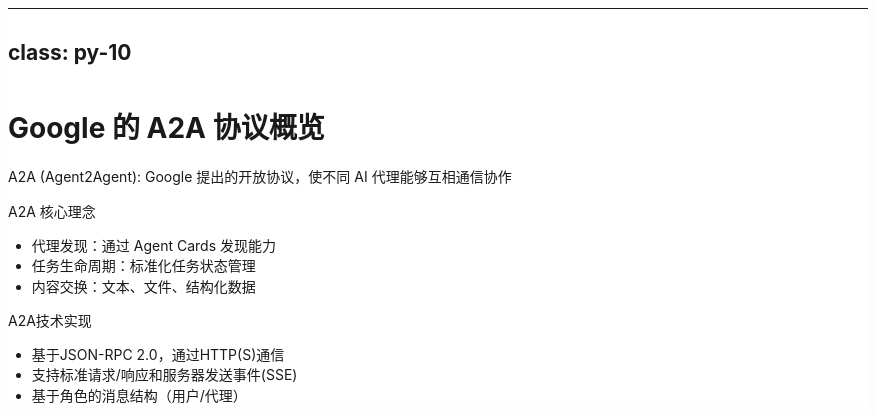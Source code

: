 

---
class: py-10
---

# Google 的 A2A 协议概览

A2A (Agent2Agent): Google 提出的开放协议，使不同 AI 代理能够互相通信协作

<div class="grid grid-cols-2 gap-8">
  <div v-click class="p-4 border border-blue-800/60 rounded-lg bg-blue-800/20 backdrop-blur transform transition-all duration-500">
    <div class="font-bold pb-2 mb-2 border-b border-blue-500/30 text-white">
      <div class="flex items-center gap-2">
        <div class="i-carbon:idea text-xl text-blue-400"></div>
        A2A 核心理念
      </div>
    </div>
    <ul class="space-y-2 text-sm">
      <li class="flex items-start gap-2">
        <div class="i-carbon:arrow-right text-blue-400 mt-1 flex-shrink-0"></div>
        <div class="text-white/80">代理发现：通过 Agent Cards 发现能力</div>
      </li>
      <li class="flex items-start gap-2">
        <div class="i-carbon:arrow-right text-blue-400 mt-1 flex-shrink-0"></div>
        <div class="text-white/80">任务生命周期：标准化任务状态管理</div>
      </li>
      <li class="flex items-start gap-2">
        <div class="i-carbon:arrow-right text-blue-400 mt-1 flex-shrink-0"></div>
        <div class="text-white/80">内容交换：文本、文件、结构化数据</div>
      </li>
    </ul>
  </div>

  <div v-click class="p-4 border border-indigo-800/60 rounded-lg bg-indigo-800/20 backdrop-blur transform transition-all duration-500">
    <div class="font-bold pb-2 mb-2 border-b border-indigo-500/30 text-white">
      <div class="flex items-center gap-2">
        <div class="i-carbon:code text-xl text-indigo-400"></div>
        A2A技术实现
      </div>
    </div>
    <ul class="space-y-2 text-sm">
      <li class="flex items-start gap-2">
        <div class="i-carbon:arrow-right text-indigo-400 mt-1 flex-shrink-0"></div>
        <div class="text-white/80">基于JSON-RPC 2.0，通过HTTP(S)通信</div>
      </li>
      <li class="flex items-start gap-2">
        <div class="i-carbon:arrow-right text-indigo-400 mt-1 flex-shrink-0"></div>
        <div class="text-white/80">支持标准请求/响应和服务器发送事件(SSE)</div>
      </li>
      <li class="flex items-start gap-2">
        <div class="i-carbon:arrow-right text-indigo-400 mt-1 flex-shrink-0"></div>
        <div class="text-white/80">基于角色的消息结构（用户/代理）</div>
      </li>
    </ul>
  </div>
</div>
